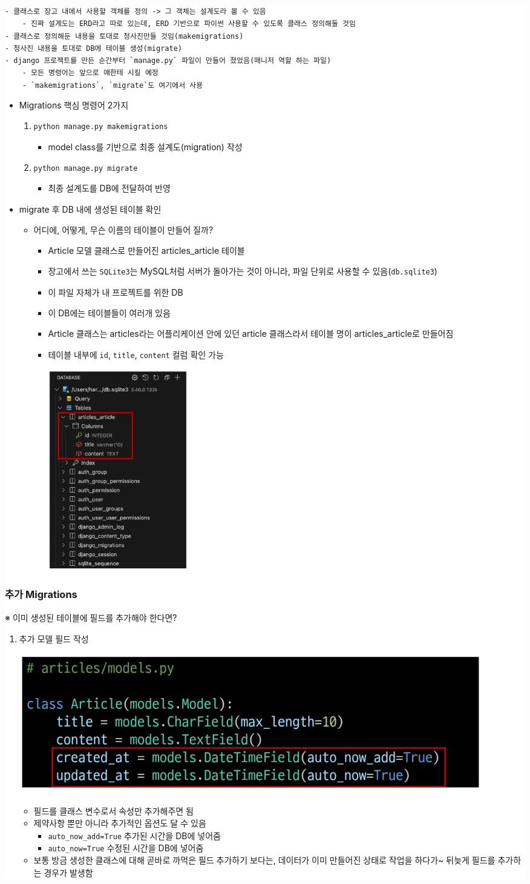     - 클래스로 장고 내에서 사용할 객체를 정의 -> 그 객체는 설계도라 볼 수 있음
        - 진짜 설계도는 ERD라고 따로 있는데, ERD 기반으로 파이썬 사용할 수 있도록 클래스 정의해둘 것임
    - 클래스로 정의해둔 내용을 토대로 청사진만들 것임(makemigrations)
    - 청사진 내용을 토대로 DB에 테이블 생성(migrate)
    - django 프로젝트를 만든 순간부터 `manage.py` 파일이 만들어 졌었음(매니저 역할 하는 파일)
        - 모든 명령어는 앞으로 얘한테 시킬 예정
        - `makemigrations`, `migrate`도 여기에서 사용

- Migrations 핵심 명령어 2가지
    1. `python manage.py makemigrations`
        - model class를 기반으로 최종 설계도(migration) 작성

    2. `python manage.py migrate`
        - 최종 설계도를 DB에 전달하여 반영

- migrate 후 DB 내에 생성된 테이블 확인
    - 어디에, 어떻게, 무슨 이름의 테이블이 만들어 질까?
        - Article 모델 클래스로 만들어진 articles_article 테이블
        - 장고에서 쓰는 `SQLite3`는 MySQL처럼 서버가 돌아가는 것이 아니라, 파일 단위로 사용할 수 있음(`db.sqlite3`)
        - 이 파일 자체가 내 프로젝트를 위한 DB
        - 이 DB에는 테이블들이 여러개 있음
        - Article 클래스는 articles라는 어플리케이션 안에 있던 article 클래스라서 테이블 명이 articles_article로 만들어짐
        - 테이블 내부에 `id`, `title`, `content` 컬럼 확인 가능

            ![article 테이블](SQLite.jpg)

### 추가 Migrations
※ 이미 생성된 테이블에 필드를 추가해야 한다면?

1. 추가 모델 필드 작성
    
    ![추가모델1](추가모델1.jpg)
    - 필드를 클래스 변수로서 속성만 추가해주면 됨
    - 제약사항 뿐만 아니라 추가적인 옵션도 달 수 있음
        - `auto_now_add=True` 추가된 시간을 DB에 넣어줌
        - `auto_now=True` 수정된 시간을 DB에 넣어줌
    - 보통 방금 생성한 클래스에 대해 곧바로 까먹은 필드 추가하기 보다는, 데이터가 이미 만들어진 상태로 작업을 하다가~ 뒤늦게 필드를 추가하는 경우가 발생함